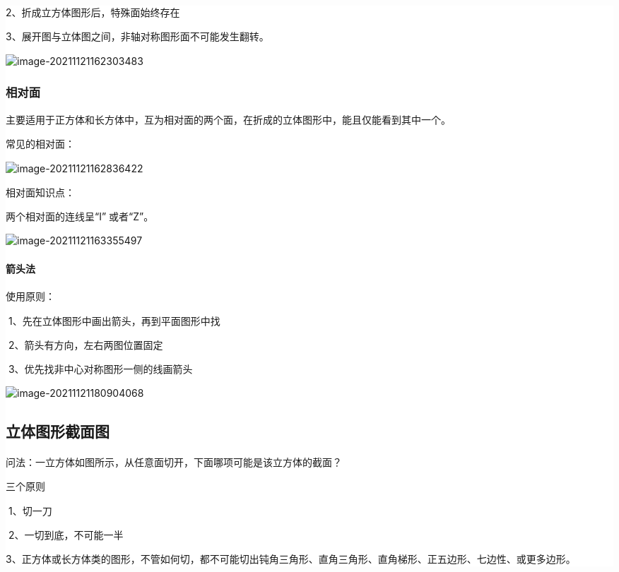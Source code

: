 2、折成立方体图形后，特殊面始终存在

3、展开图与立体图之间，非轴对称图形面不可能发生翻转。

![image-20211121162303483](F:\git资料\Learning-summary\Picture\gwy\image-20211121162303483.png)

### 相对面

主要适用于正方体和长方体中，互为相对面的两个面，在折成的立体图形中，能且仅能看到其中一个。

常见的相对面：

![image-20211121162836422](F:\git资料\Learning-summary\Picture\gwy\image-20211121162836422.png)

相对面知识点：

两个相对面的连线呈“I” 或者“Z”。

![image-20211121163355497](F:\git资料\Learning-summary\Picture\gwy\image-20211121163355497.png)

#### 箭头法

使用原则：

​	1、先在立体图形中画出箭头，再到平面图形中找

​	2、箭头有方向，左右两图位置固定

​	3、优先找非中心对称图形一侧的线画箭头

![image-20211121180904068](F:\git资料\Learning-summary\Picture\gwy\image-20211121180904068.png)

## 立体图形截面图

问法：一立方体如图所示，从任意面切开，下面哪项可能是该立方体的截面？

三个原则

​	1、切一刀

​	2、一切到底，不可能一半

​	3、正方体或长方体类的图形，不管如何切，都不可能切出钝角三角形、直角三角形、直角梯形、正五边形、七边性、或更多边形。

